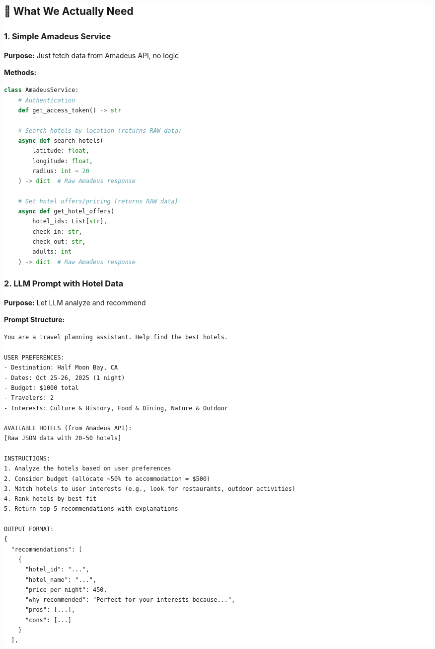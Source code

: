 
## 📝 What We Actually Need

### 1. Simple Amadeus Service
**Purpose:** Just fetch data from Amadeus API, no logic

**Methods:**
```python
class AmadeusService:
    # Authentication
    def get_access_token() -> str
    
    # Search hotels by location (returns RAW data)
    async def search_hotels(
        latitude: float,
        longitude: float,
        radius: int = 20
    ) -> dict  # Raw Amadeus response
    
    # Get hotel offers/pricing (returns RAW data)
    async def get_hotel_offers(
        hotel_ids: List[str],
        check_in: str,
        check_out: str,
        adults: int
    ) -> dict  # Raw Amadeus response
```

### 2. LLM Prompt with Hotel Data
**Purpose:** Let LLM analyze and recommend

**Prompt Structure:**
```
You are a travel planning assistant. Help find the best hotels.

USER PREFERENCES:
- Destination: Half Moon Bay, CA
- Dates: Oct 25-26, 2025 (1 night)
- Budget: $1000 total
- Travelers: 2
- Interests: Culture & History, Food & Dining, Nature & Outdoor

AVAILABLE HOTELS (from Amadeus API):
[Raw JSON data with 20-50 hotels]

INSTRUCTIONS:
1. Analyze the hotels based on user preferences
2. Consider budget (allocate ~50% to accommodation = $500)
3. Match hotels to user interests (e.g., look for restaurants, outdoor activities)
4. Rank hotels by best fit
5. Return top 5 recommendations with explanations

OUTPUT FORMAT:
{
  "recommendations": [
    {
      "hotel_id": "...",
      "hotel_name": "...",
      "price_per_night": 450,
      "why_recommended": "Perfect for your interests because...",
      "pros": [...],
      "cons": [...]
    }
  ],
```